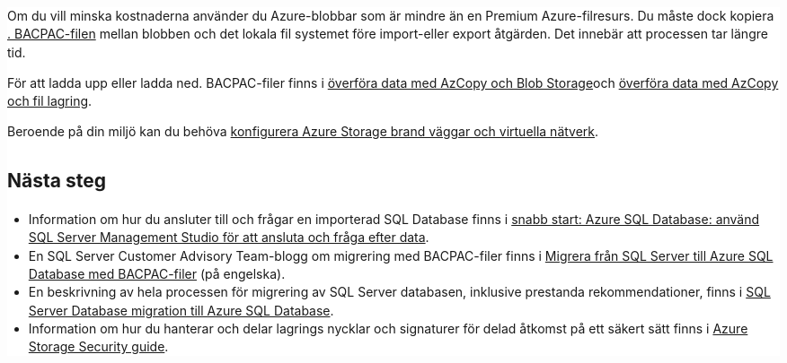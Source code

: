 Om du vill minska kostnaderna använder du Azure-blobbar som är mindre än en Premium Azure-filresurs. Du måste dock kopiera [. BACPAC-filen](/sql/relational-databases/data-tier-applications/data-tier-applications#bacpac) mellan blobben och det lokala fil systemet före import-eller export åtgärden. Det innebär att processen tar längre tid.

För att ladda upp eller ladda ned. BACPAC-filer finns i [överföra data med AzCopy och Blob Storage](../../storage/common/storage-use-azcopy-v10.md#transfer-data)och [överföra data med AzCopy och fil lagring](../../storage/common/storage-use-azcopy-files.md).

Beroende på din miljö kan du behöva [konfigurera Azure Storage brand väggar och virtuella nätverk](../../storage/common/storage-network-security.md).

## <a name="next-steps"></a>Nästa steg

- Information om hur du ansluter till och frågar en importerad SQL Database finns i [snabb start: Azure SQL Database: använd SQL Server Management Studio för att ansluta och fråga efter data](connect-query-ssms.md).
- En SQL Server Customer Advisory Team-blogg om migrering med BACPAC-filer finns i [Migrera från SQL Server till Azure SQL Database med BACPAC-filer](https://techcommunity.microsoft.com/t5/DataCAT/Migrating-from-SQL-Server-to-Azure-SQL-Database-using-Bacpac/ba-p/305407) (på engelska).
- En beskrivning av hela processen för migrering av SQL Server databasen, inklusive prestanda rekommendationer, finns i [SQL Server Database migration till Azure SQL Database](migrate-to-database-from-sql-server.md).
- Information om hur du hanterar och delar lagrings nycklar och signaturer för delad åtkomst på ett säkert sätt finns i [Azure Storage Security guide](../../storage/blobs/security-recommendations.md).
